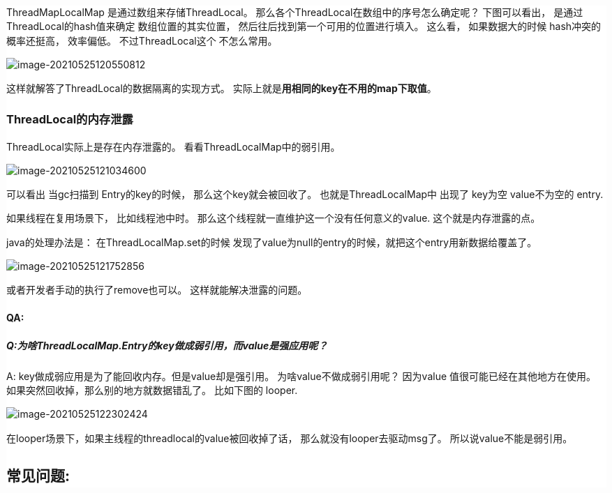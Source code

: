 

ThreadMapLocalMap 是通过数组来存储ThreadLocal。
那么各个ThreadLocal在数组中的序号怎么确定呢？
下图可以看出， 是通过ThreadLocal的hash值来确定 数组位置的其实位置， 然后往后找到第一个可用的位置进行填入。
这么看， 如果数据大的时候 hash冲突的概率还挺高， 效率偏低。
不过ThreadLocal这个 不怎么常用。

![image-20210525120550812](https://i.loli.net/2021/05/25/fTiAFIl5Ux6HKNt.png)

这样就解答了ThreadLocal的数据隔离的实现方式。
实际上就是**用相同的key在不用的map下取值**。



### ThreadLocal的内存泄露

ThreadLocal实际上是存在内存泄露的。
看看ThreadLocalMap中的弱引用。

![image-20210525121034600](https://i.loli.net/2021/05/25/uOeZ3VKdz2LMECo.png)

可以看出  当gc扫描到 Entry的key的时候， 那么这个key就会被回收了。
也就是ThreadLocalMap中 出现了 key为空 value不为空的 entry.

如果线程在复用场景下， 比如线程池中时。
那么这个线程就一直维护这一个没有任何意义的value.
这个就是内存泄露的点。

java的处理办法是：
在ThreadLocalMap.set的时候 发现了value为null的entry的时候，就把这个entry用新数据给覆盖了。

![image-20210525121752856](https://i.loli.net/2021/05/25/PwRJ8jVOt2HvcU1.png)

或者开发者手动的执行了remove也可以。
这样就能解决泄露的问题。



#### QA:

##### Q:为啥ThreadLocalMap.Entry的key做成弱引用，而value是强应用呢？

A: key做成弱应用是为了能回收内存。但是value却是强引用。
为啥value不做成弱引用呢？
因为value 值很可能已经在其他地方在使用。 如果突然回收掉，那么别的地方就数据错乱了。
比如下图的 looper.

![image-20210525122302424](https://i.loli.net/2021/05/25/V7A8643vSno5IlE.png)

在looper场景下，如果主线程的threadlocal的value被回收掉了话， 那么就没有looper去驱动msg了。
所以说value不能是弱引用。



## 常见问题:

